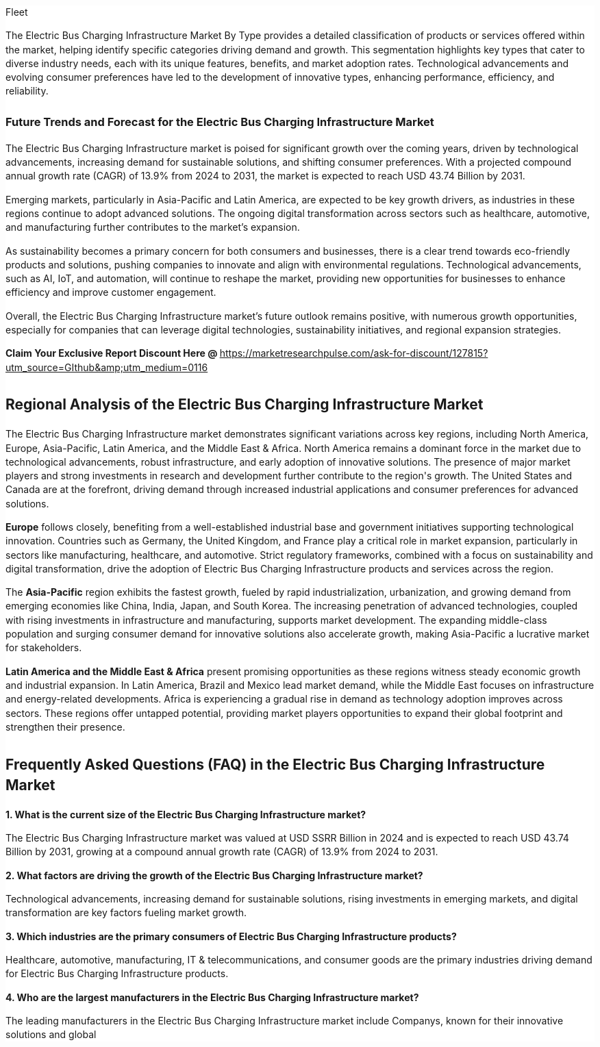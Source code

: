 Fleet</li></ul><p>The Electric Bus Charging Infrastructure Market By Type provides a detailed classification of products or services offered within the market, helping identify specific categories driving demand and growth. This segmentation highlights key types that cater to diverse industry needs, each with its unique features, benefits, and market adoption rates. Technological advancements and evolving consumer preferences have led to the development of innovative types, enhancing performance, efficiency, and reliability.</p><h3>Future Trends and Forecast for the Electric Bus Charging Infrastructure Market</h3><p>The Electric Bus Charging Infrastructure market is poised for significant growth over the coming years, driven by technological advancements, increasing demand for sustainable solutions, and shifting consumer preferences. With a projected compound annual growth rate (CAGR) of 13.9% from 2024 to 2031, the market is expected to reach USD 43.74 Billion by 2031.</p><p>Emerging markets, particularly in Asia-Pacific and Latin America, are expected to be key growth drivers, as industries in these regions continue to adopt advanced solutions. The ongoing digital transformation across sectors such as healthcare, automotive, and manufacturing further contributes to the market&rsquo;s expansion.</p><p>As sustainability becomes a primary concern for both consumers and businesses, there is a clear trend towards eco-friendly products and solutions, pushing companies to innovate and align with environmental regulations. Technological advancements, such as AI, IoT, and automation, will continue to reshape the market, providing new opportunities for businesses to enhance efficiency and improve customer engagement.</p><p>Overall, the Electric Bus Charging Infrastructure market&rsquo;s future outlook remains positive, with numerous growth opportunities, especially for companies that can leverage digital technologies, sustainability initiatives, and regional expansion strategies.</p><p><strong>Claim Your Exclusive Report Discount Here @ </strong><a href="https://marketresearchpulse.com/ask-for-discount/127815?utm_source=GIthub&amp;utm_medium=0116">https://marketresearchpulse.com/ask-for-discount/127815?utm_source=GIthub&amp;utm_medium=0116</a></p><h2><strong>Regional Analysis of the Electric Bus Charging Infrastructure Market</strong></h2><p>The Electric Bus Charging Infrastructure market demonstrates significant variations across key regions, including North America, Europe, Asia-Pacific, Latin America, and the Middle East &amp; Africa. North America remains a dominant force in the market due to technological advancements, robust infrastructure, and early adoption of innovative solutions. The presence of major market players and strong investments in research and development further contribute to the region's growth. The United States and Canada are at the forefront, driving demand through increased industrial applications and consumer preferences for advanced solutions.</p><p><strong>Europe</strong> follows closely, benefiting from a well-established industrial base and government initiatives supporting technological innovation. Countries such as Germany, the United Kingdom, and France play a critical role in market expansion, particularly in sectors like manufacturing, healthcare, and automotive. Strict regulatory frameworks, combined with a focus on sustainability and digital transformation, drive the adoption of Electric Bus Charging Infrastructure products and services across the region.</p><p>The <strong>Asia-Pacific</strong> region exhibits the fastest growth, fueled by rapid industrialization, urbanization, and growing demand from emerging economies like China, India, Japan, and South Korea. The increasing penetration of advanced technologies, coupled with rising investments in infrastructure and manufacturing, supports market development. The expanding middle-class population and surging consumer demand for innovative solutions also accelerate growth, making Asia-Pacific a lucrative market for stakeholders.</p><p><strong>Latin America and the Middle East &amp; Africa</strong> present promising opportunities as these regions witness steady economic growth and industrial expansion. In Latin America, Brazil and Mexico lead market demand, while the Middle East focuses on infrastructure and energy-related developments. Africa is experiencing a gradual rise in demand as technology adoption improves across sectors. These regions offer untapped potential, providing market players opportunities to expand their global footprint and strengthen their presence.</p><h2><strong>Frequently Asked Questions (FAQ) in the Electric Bus Charging Infrastructure Market</strong></h2><p><strong>1. What is the current size of the Electric Bus Charging Infrastructure market?</strong></p><p>The Electric Bus Charging Infrastructure market was valued at USD SSRR Billion in 2024 and is expected to reach USD 43.74 Billion by 2031, growing at a compound annual growth rate (CAGR) of 13.9% from 2024 to 2031.</p><p><strong>2. What factors are driving the growth of the Electric Bus Charging Infrastructure market?</strong></p><p>Technological advancements, increasing demand for sustainable solutions, rising investments in emerging markets, and digital transformation are key factors fueling market growth.</p><p><strong>3. Which industries are the primary consumers of Electric Bus Charging Infrastructure products?</strong></p><p>Healthcare, automotive, manufacturing, IT &amp; telecommunications, and consumer goods are the primary industries driving demand for Electric Bus Charging Infrastructure products.</p><p><strong>4. Who are the largest manufacturers in the Electric Bus Charging Infrastructure market?</strong></p><p>The leading manufacturers in the Electric Bus Charging Infrastructure market include Companys, known for their innovative solutions and global
